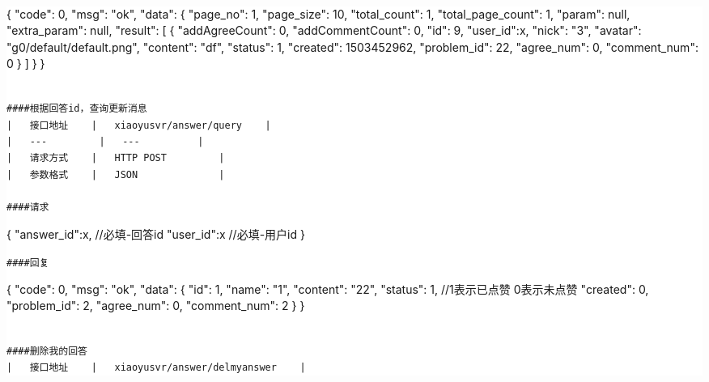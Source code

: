```
```
{
   "code": 0,
   "msg": "ok",
   "data": {
      "page_no": 1,
      "page_size": 10,
      "total_count": 1,
      "total_page_count": 1,
      "param": null,
      "extra_param": null,
      "result": [
         {
            "addAgreeCount": 0,
            "addCommentCount": 0,
            "id": 9,
            "user_id":x,
            "nick": "3",
            "avatar": "g0/default/default.png",
            "content": "df",
            "status": 1,
            "created": 1503452962,
            "problem_id": 22,
            "agree_num": 0,
            "comment_num": 0
         }
      ]
   }
}
```

####根据回答id，查询更新消息
|   接口地址    |   xiaoyusvr/answer/query    |
|   ---         |   ---          |
|   请求方式    |   HTTP POST         |
|   参数格式    |   JSON              | 

####请求
```
{
     "answer_id":x,         //必填-回答id
     "user_id":x              //必填-用户id
}
```
####回复
```
{
   "code": 0,
   "msg": "ok",
   "data": {
      "id": 1,
      "name": "1",
      "content": "22",
      "status": 1,              //1表示已点赞   0表示未点赞
      "created": 0,
      "problem_id": 2,
      "agree_num": 0,
      "comment_num": 2
   }
}
```

####删除我的回答
|   接口地址    |   xiaoyusvr/answer/delmyanswer    |
```
